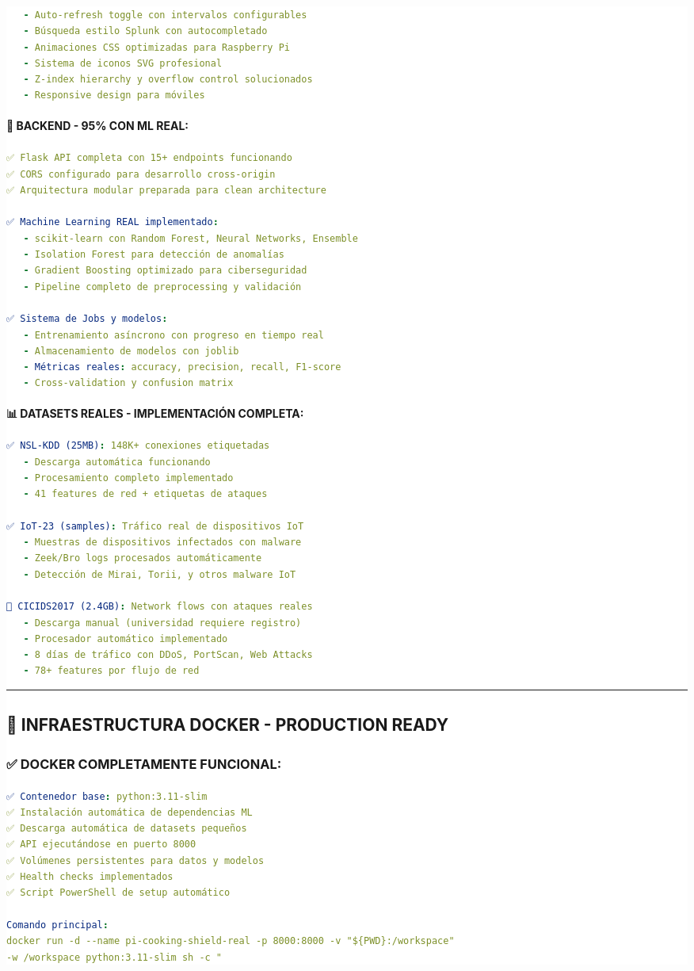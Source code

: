 ```yaml
   - Auto-refresh toggle con intervalos configurables
   - Búsqueda estilo Splunk con autocompletado
   - Animaciones CSS optimizadas para Raspberry Pi
   - Sistema de iconos SVG profesional
   - Z-index hierarchy y overflow control solucionados
   - Responsive design para móviles
```

#### **🤖 BACKEND - 95% CON ML REAL:**
```yaml
✅ Flask API completa con 15+ endpoints funcionando
✅ CORS configurado para desarrollo cross-origin
✅ Arquitectura modular preparada para clean architecture

✅ Machine Learning REAL implementado:
   - scikit-learn con Random Forest, Neural Networks, Ensemble
   - Isolation Forest para detección de anomalías
   - Gradient Boosting optimizado para ciberseguridad
   - Pipeline completo de preprocessing y validación

✅ Sistema de Jobs y modelos:
   - Entrenamiento asíncrono con progreso en tiempo real
   - Almacenamiento de modelos con joblib
   - Métricas reales: accuracy, precision, recall, F1-score
   - Cross-validation y confusion matrix
```

#### **📊 DATASETS REALES - IMPLEMENTACIÓN COMPLETA:**
```yaml
✅ NSL-KDD (25MB): 148K+ conexiones etiquetadas
   - Descarga automática funcionando
   - Procesamiento completo implementado
   - 41 features de red + etiquetas de ataques

✅ IoT-23 (samples): Tráfico real de dispositivos IoT
   - Muestras de dispositivos infectados con malware
   - Zeek/Bro logs procesados automáticamente
   - Detección de Mirai, Torii, y otros malware IoT

🔄 CICIDS2017 (2.4GB): Network flows con ataques reales
   - Descarga manual (universidad requiere registro)
   - Procesador automático implementado
   - 8 días de tráfico con DDoS, PortScan, Web Attacks
   - 78+ features por flujo de red
```

---

## 🐳 **INFRAESTRUCTURA DOCKER - PRODUCTION READY**

### **✅ DOCKER COMPLETAMENTE FUNCIONAL:**
```yaml
✅ Contenedor base: python:3.11-slim
✅ Instalación automática de dependencias ML
✅ Descarga automática de datasets pequeños
✅ API ejecutándose en puerto 8000
✅ Volúmenes persistentes para datos y modelos
✅ Health checks implementados
✅ Script PowerShell de setup automático

Comando principal:
docker run -d --name pi-cooking-shield-real -p 8000:8000 -v "${PWD}:/workspace" 
-w /workspace python:3.11-slim sh -c "
```